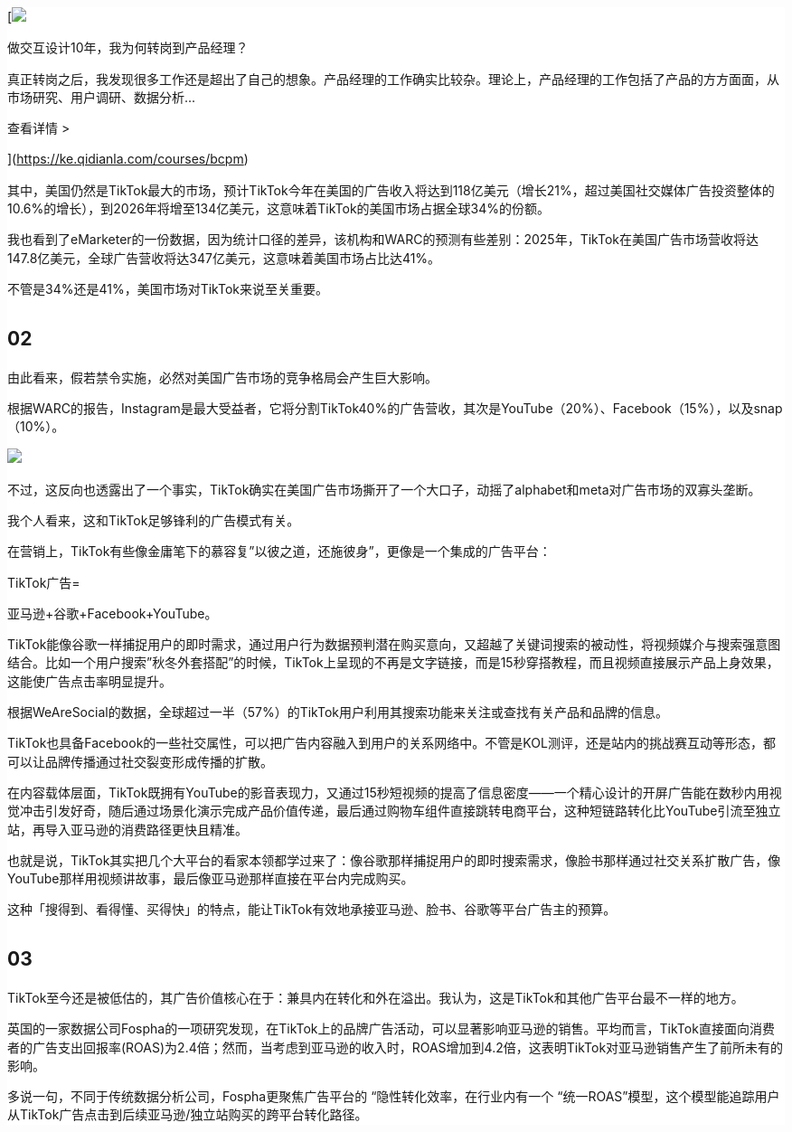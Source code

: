 [![](https://image.woshipm.com/2023/08/02/769bf6f4-30e6-11ee-b3cb-00163e0b5ff3.png)

做交互设计10年，我为何转岗到产品经理？

真正转岗之后，我发现很多工作还是超出了自己的想象。产品经理的工作确实比较杂。理论上，产品经理的工作包括了产品的方方面面，从市场研究、用户调研、数据分析...

查看详情 >

](https://ke.qidianla.com/courses/bcpm)

其中，美国仍然是TikTok最大的市场，预计TikTok今年在美国的广告收入将达到118亿美元（增长21%，超过美国社交媒体广告投资整体的10.6%的增长），到2026年将增至134亿美元，这意味着TikTok的美国市场占据全球34%的份额。

我也看到了eMarketer的一份数据，因为统计口径的差异，该机构和WARC的预测有些差别：2025年，TikTok在美国广告市场营收将达147.8亿美元，全球广告营收将达347亿美元，这意味着美国市场占比达41%。

不管是34%还是41%，美国市场对TikTok来说至关重要。

## 02

由此看来，假若禁令实施，必然对美国广告市场的竞争格局会产生巨大影响。

根据WARC的报告，Instagram是最大受益者，它将分割TikTok40%的广告营收，其次是YouTube（20%）、Facebook（15%），以及snap（10%）。

![](https://image.woshipm.com/wp-files/2025/03/NWGPeFvfrtxzrL7Fkmr8.png)

不过，这反向也透露出了一个事实，TikTok确实在美国广告市场撕开了一个大口子，动摇了alphabet和meta对广告市场的双寡头垄断。

我个人看来，这和TikTok足够锋利的广告模式有关。

在营销上，TikTok有些像金庸笔下的慕容复”以彼之道，还施彼身”，更像是一个集成的广告平台：

TikTok广告=

亚马逊+谷歌+Facebook+YouTube。

TikTok能像谷歌一样捕捉用户的即时需求，通过用户行为数据预判潜在购买意向，又超越了关键词搜索的被动性，将视频媒介与搜索强意图结合。比如一个用户搜索”秋冬外套搭配”的时候，TikTok上呈现的不再是文字链接，而是15秒穿搭教程，而且视频直接展示产品上身效果，这能使广告点击率明显提升。

根据WeAreSocial的数据，全球超过一半（57%）的TikTok用户利用其搜索功能来关注或查找有关产品和品牌的信息。

TikTok也具备Facebook的一些社交属性，可以把广告内容融入到用户的关系网络中。不管是KOL测评，还是站内的挑战赛互动等形态，都可以让品牌传播通过社交裂变形成传播的扩散。

在内容载体层面，TikTok既拥有YouTube的影音表现力，又通过15秒短视频的提高了信息密度——一个精心设计的开屏广告能在数秒内用视觉冲击引发好奇，随后通过场景化演示完成产品价值传递，最后通过购物车组件直接跳转电商平台，这种短链路转化比YouTube引流至独立站，再导入亚马逊的消费路径更快且精准。

也就是说，TikTok其实把几个大平台的看家本领都学过来了：像谷歌那样捕捉用户的即时搜索需求，像脸书那样通过社交关系扩散广告，像YouTube那样用视频讲故事，最后像亚马逊那样直接在平台内完成购买。

这种「搜得到、看得懂、买得快」的特点，能让TikTok有效地承接亚马逊、脸书、谷歌等平台广告主的预算。

## 03

TikTok至今还是被低估的，其广告价值核心在于：兼具内在转化和外在溢出。我认为，这是TikTok和其他广告平台最不一样的地方。

英国的一家数据公司Fospha的一项研究发现，在TikTok上的品牌广告活动，可以显著影响亚马逊的销售。平均而言，TikTok直接面向消费者的广告支出回报率(ROAS)为2.4倍；然而，当考虑到亚马逊的收入时，ROAS增加到4.2倍，这表明TikTok对亚马逊销售产生了前所未有的影响。

多说一句，不同于传统数据分析公司，Fospha更聚焦广告平台的 “隐性转化效率，在行业内有一个 “统一ROAS”模型，这个模型能追踪用户从TikTok广告点击到后续亚马逊/独立站购买的跨平台转化路径。

